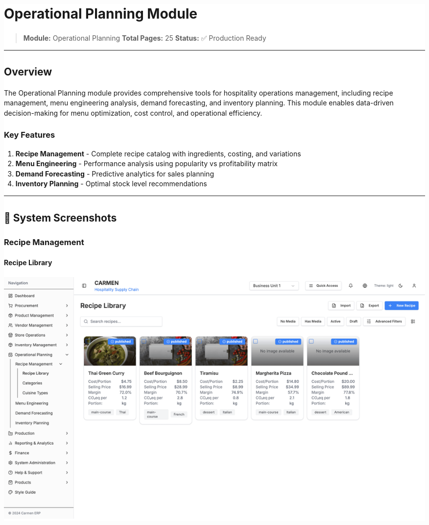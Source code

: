 # Operational Planning Module

> **Module:** Operational Planning
> **Total Pages:** 25
> **Status:** ✅ Production Ready

---

## Overview

The Operational Planning module provides comprehensive tools for hospitality operations management, including recipe management, menu engineering analysis, demand forecasting, and inventory planning. This module enables data-driven decision-making for menu optimization, cost control, and operational efficiency.

### Key Features

1. **Recipe Management** - Complete recipe catalog with ingredients, costing, and variations
2. **Menu Engineering** - Performance analysis using popularity vs profitability matrix
3. **Demand Forecasting** - Predictive analytics for sales planning
4. **Inventory Planning** - Optimal stock level recommendations

---

## 📸 System Screenshots

### Recipe Management

#### Recipe Library
![Recipe Library](./screenshots/recipe-library.png)